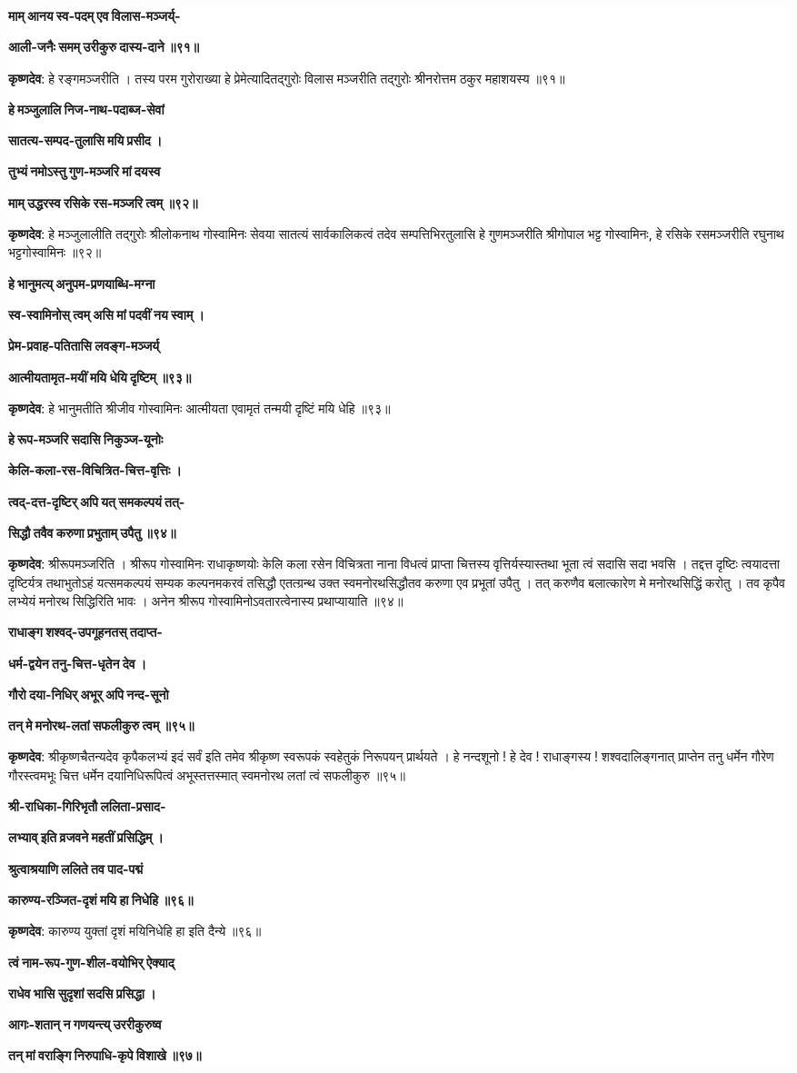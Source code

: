 **माम् आनय स्व-पदम् एव विलास-मञ्जर्य्-**

**आली-जनैः समम् उरीकुरु दास्य-दाने ॥९१॥**

**कृष्णदेव**: हे रङ्गमञ्जरीति । तस्य परम गुरोराख्या हे प्रेमेत्यादितद्गुरोः विलास मञ्जरीति तद्गुरोः श्रीनरोत्तम ठकुर महाशयस्य ॥९१॥

**हे मञ्जुलालि निज-नाथ-पदाब्ज-सेवां**

**सातत्य-सम्पद-तुलासि मयि प्रसीद ।**

**तुभ्यं नमोऽस्तु गुण-मञ्जरि मां दयस्व**

**माम् उद्धरस्व रसिके रस-मञ्जरि त्वम् ॥९२॥**

**कृष्णदेव**: हे मञ्जुलालीति तद्गुरोः श्रीलोकनाथ गोस्वामिनः सेवया सातत्यं सार्वकालिकत्वं तदेव सम्पत्तिभिरतुलासि हे गुणमञ्जरीति श्रीगोपाल भट्ट गोस्वामिनः, हे रसिके रसमञ्जरीति रघुनाथ भट्टगोस्वामिनः ॥९२॥

**हे भानुमत्य् अनुपम-प्रणयाब्धि-मग्ना**

**स्व-स्वामिनोस् त्वम् असि मां पदवीं नय स्वाम् ।**

**प्रेम-प्रवाह-पतितासि लवङ्ग-मञ्जर्य्**

**आत्मीयतामृत-मयीं मयि धेयि दृष्टिम् ॥९३॥**

**कृष्णदेव**: हे भानुमतीति श्रीजीव गोस्वामिनः आत्मीयता एवामृतं तन्मयी दृष्टिं मयि धेहि ॥९३॥

**हे रूप-मञ्जरि सदासि निकुञ्ज-यूनोः**

**केलि-कला-रस-विचित्रित-चित्त-वृत्तिः ।**

**त्वद्-दत्त-दृष्टिर् अपि यत् समकल्पयं तत्-**

**सिद्धौ तवैव करुणा प्रभुताम् उपैतु ॥९४॥**

**कृष्णदेव**: श्रीरूपमञ्जरिति । श्रीरूप गोस्वामिनः राधाकृष्णयोः केलि कला रसेन विचित्रता नाना विधत्वं प्राप्ता चित्तस्य वृत्तिर्यस्यास्तथा भूता त्वं सदासि सदा भवसि । तद्दत्त दृष्टिः त्वयादत्ता दृष्टिर्यत्र तथाभुतोऽहं यत्समकल्पयं सम्यक कल्पनमकरवं तसिद्धौ एतत्ग्रन्थ उक्त स्वमनोरथसिद्धौतव करुणा एव प्रभूतां उपैतु । तत् करुणैव बलात्कारेण मे मनोरथसिद्धिं करोतु । तव कृपैव लभ्येयं मनोरथ सिद्धिरिति भावः । अनेन श्रीरूप गोस्वामिनोऽवतारत्वेनास्य प्रथाप्यायाति ॥९४॥

**राधाङ्ग शश्वद्-उपगूहनतस् तदाप्त-**

**धर्म-द्वयेन तनु-चित्त-धृतेन देव ।**

**गौरो दया-निधिर् अभूर् अपि नन्द-सूनो**

**तन् मे मनोरथ-लतां सफलीकुरु त्वम् ॥९५॥**

**कृष्णदेव**: श्रीकृष्णचैतन्यदेव कृपैकलभ्यं इदं सर्वं इति तमेव श्रीकृष्ण स्वरूपकं स्वहेतुकं निरूपयन् प्रार्थयते । हे नन्दशूनो ! हे देव ! राधाङ्गस्य ! शश्वदालिङ्गनात् प्राप्तेन तनु धर्मेन गौरेण गौरस्त्वमभूः चित्त धर्मेन दयानिधिरूपित्वं अभूस्तत्तस्मात् स्वमनोरथ लतां त्वं सफलीकुरु ॥९५॥

**श्री-राधिका-गिरिभृतौ ललिता-प्रसाद-**

**लभ्याव् इति व्रजवने महतीं प्रसिद्धिम् ।**

**श्रुत्वाश्रयाणि ललिते तव पाद-पद्मं**

**कारुण्य-रञ्जित-दृशं मयि हा निधेहि ॥९६॥**

**कृष्णदेव**: कारुण्य युक्तां दृशं मयिनिधेहि हा इति दैन्ये ॥९६॥

**त्वं नाम-रूप-गुण-शील-वयोभिर् ऐक्याद्**

**राधेव भासि सुदृशां सदसि प्रसिद्धा ।**

**आगः-शतान् न गणयन्त्य् उररीकुरुष्व**

**तन् मां वराङ्गि निरुपाधि-कृपे विशाखे ॥९७॥**

